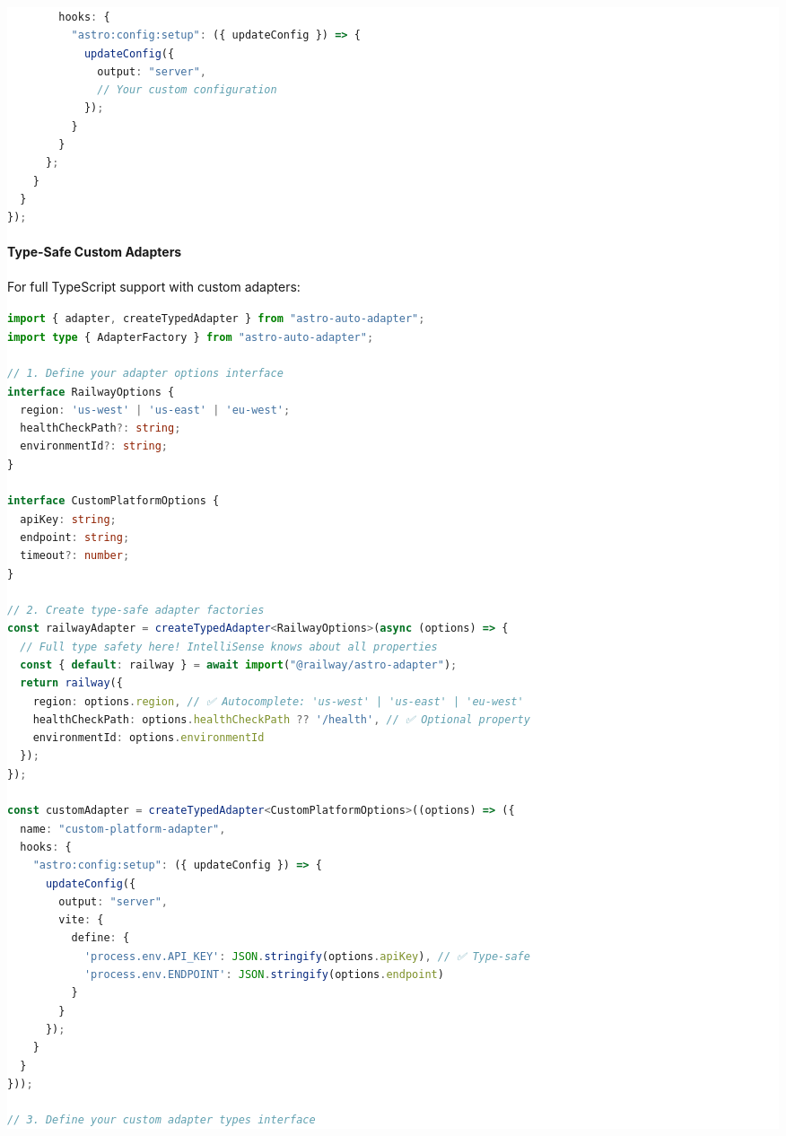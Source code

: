 ```ts
        hooks: {
          "astro:config:setup": ({ updateConfig }) => {
            updateConfig({ 
              output: "server",
              // Your custom configuration
            });
          }
        }
      };
    }
  }
});
```

#### Type-Safe Custom Adapters

For full TypeScript support with custom adapters:

```ts
import { adapter, createTypedAdapter } from "astro-auto-adapter";
import type { AdapterFactory } from "astro-auto-adapter";

// 1. Define your adapter options interface
interface RailwayOptions {
  region: 'us-west' | 'us-east' | 'eu-west';
  healthCheckPath?: string;
  environmentId?: string;
}

interface CustomPlatformOptions {
  apiKey: string;
  endpoint: string;
  timeout?: number;
}

// 2. Create type-safe adapter factories
const railwayAdapter = createTypedAdapter<RailwayOptions>(async (options) => {
  // Full type safety here! IntelliSense knows about all properties
  const { default: railway } = await import("@railway/astro-adapter");
  return railway({
    region: options.region, // ✅ Autocomplete: 'us-west' | 'us-east' | 'eu-west'
    healthCheckPath: options.healthCheckPath ?? '/health', // ✅ Optional property
    environmentId: options.environmentId
  });
});

const customAdapter = createTypedAdapter<CustomPlatformOptions>((options) => ({
  name: "custom-platform-adapter",
  hooks: {
    "astro:config:setup": ({ updateConfig }) => {
      updateConfig({
        output: "server",
        vite: {
          define: {
            'process.env.API_KEY': JSON.stringify(options.apiKey), // ✅ Type-safe
            'process.env.ENDPOINT': JSON.stringify(options.endpoint)
          }
        }
      });
    }
  }
}));

// 3. Define your custom adapter types interface
```